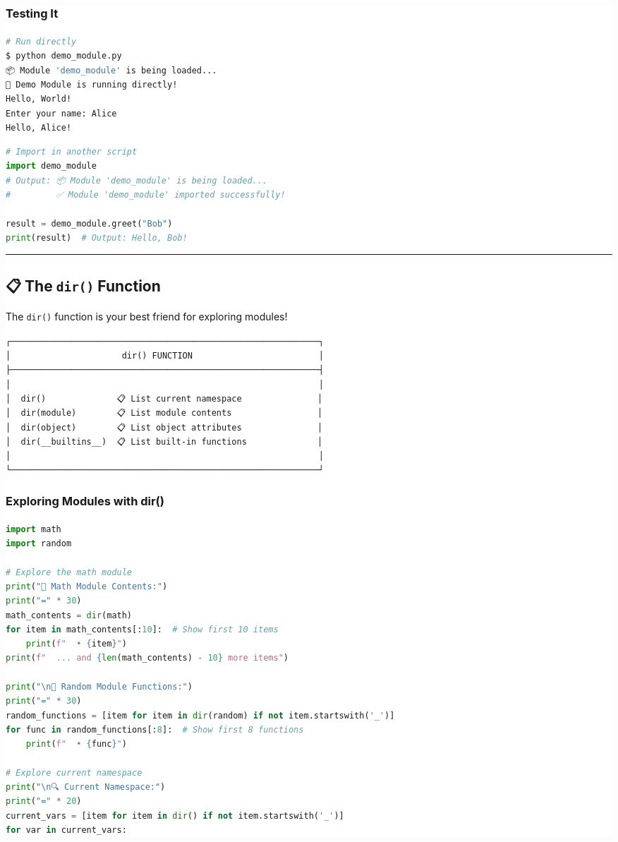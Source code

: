 ### Testing It

```bash
# Run directly
$ python demo_module.py
📦 Module 'demo_module' is being loaded...
🚀 Demo Module is running directly!
Hello, World!
Enter your name: Alice
Hello, Alice!
```

```python
# Import in another script
import demo_module
# Output: 📦 Module 'demo_module' is being loaded...
#         ✅ Module 'demo_module' imported successfully!

result = demo_module.greet("Bob")
print(result)  # Output: Hello, Bob!
```

---

## 📋 The `dir()` Function

The `dir()` function is your best friend for exploring modules!

```ascii
┌─────────────────────────────────────────────────────────────┐
│                      dir() FUNCTION                         │
├─────────────────────────────────────────────────────────────┤
│                                                             │
│  dir()              📋 List current namespace               │
│  dir(module)        📋 List module contents                 │
│  dir(object)        📋 List object attributes               │
│  dir(__builtins__)  📋 List built-in functions              │
│                                                             │
└─────────────────────────────────────────────────────────────┘
```

### Exploring Modules with dir()

```python
import math
import random

# Explore the math module
print("📐 Math Module Contents:")
print("=" * 30)
math_contents = dir(math)
for item in math_contents[:10]:  # Show first 10 items
    print(f"  • {item}")
print(f"  ... and {len(math_contents) - 10} more items")

print("\n🎲 Random Module Functions:")
print("=" * 30)
random_functions = [item for item in dir(random) if not item.startswith('_')]
for func in random_functions[:8]:  # Show first 8 functions
    print(f"  • {func}")

# Explore current namespace
print("\n🔍 Current Namespace:")
print("=" * 20)
current_vars = [item for item in dir() if not item.startswith('_')]
for var in current_vars:
```